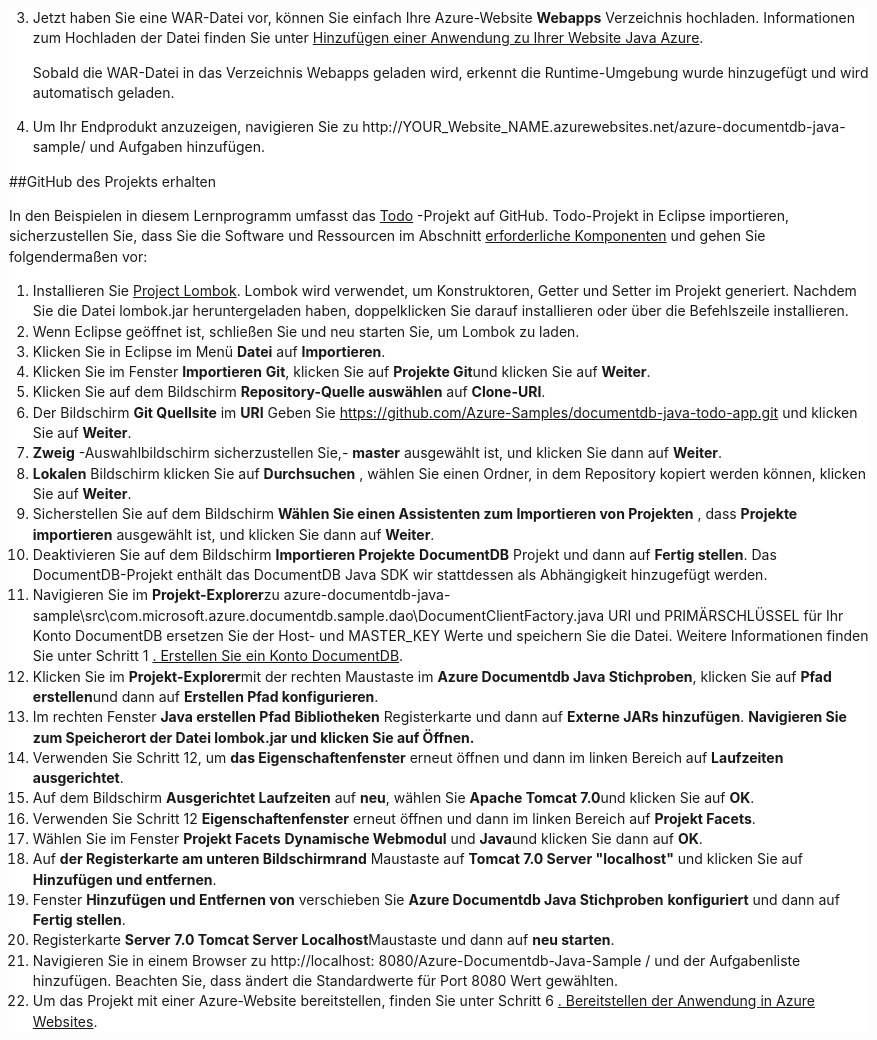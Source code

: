 3. Jetzt haben Sie eine WAR-Datei vor, können Sie einfach Ihre Azure-Website **Webapps** Verzeichnis hochladen. Informationen zum Hochladen der Datei finden Sie unter [Hinzufügen einer Anwendung zu Ihrer Website Java Azure](../app-service-web/web-sites-java-add-app.md).

    Sobald die WAR-Datei in das Verzeichnis Webapps geladen wird, erkennt die Runtime-Umgebung wurde hinzugefügt und wird automatisch geladen.
4. Um Ihr Endprodukt anzuzeigen, navigieren Sie zu http://YOUR\_Website\_NAME.azurewebsites.net/azure-documentdb-java-sample/ und Aufgaben hinzufügen.

##<a id="GetProject"></a>GitHub des Projekts erhalten

In den Beispielen in diesem Lernprogramm umfasst das [Todo](https://github.com/Azure-Samples/documentdb-java-todo-app) -Projekt auf GitHub. Todo-Projekt in Eclipse importieren, sicherzustellen Sie, dass Sie die Software und Ressourcen im Abschnitt [erforderliche Komponenten](#Prerequisites) und gehen Sie folgendermaßen vor:

1. Installieren Sie [Project Lombok](http://projectlombok.org/). Lombok wird verwendet, um Konstruktoren, Getter und Setter im Projekt generiert. Nachdem Sie die Datei lombok.jar heruntergeladen haben, doppelklicken Sie darauf installieren oder über die Befehlszeile installieren.
2. Wenn Eclipse geöffnet ist, schließen Sie und neu starten Sie, um Lombok zu laden.
3. Klicken Sie in Eclipse im Menü **Datei** auf **Importieren**.
4. Klicken Sie im Fenster **Importieren** **Git**, klicken Sie auf **Projekte Git**und klicken Sie auf **Weiter**.
5. Klicken Sie auf dem Bildschirm **Repository-Quelle auswählen** auf **Clone-URI**.
6. Der Bildschirm **Git Quellsite** im **URI** Geben Sie https://github.com/Azure-Samples/documentdb-java-todo-app.git und klicken Sie auf **Weiter**.
7. **Zweig** -Auswahlbildschirm sicherzustellen Sie,- **master** ausgewählt ist, und klicken Sie dann auf **Weiter**.
8. **Lokalen** Bildschirm klicken Sie auf **Durchsuchen** , wählen Sie einen Ordner, in dem Repository kopiert werden können, klicken Sie auf **Weiter**.
9. Sicherstellen Sie auf dem Bildschirm **Wählen Sie einen Assistenten zum Importieren von Projekten** , dass **Projekte importieren** ausgewählt ist, und klicken Sie dann auf **Weiter**.
10. Deaktivieren Sie auf dem Bildschirm **Importieren Projekte** **DocumentDB** Projekt und dann auf **Fertig stellen**. Das DocumentDB-Projekt enthält das DocumentDB Java SDK wir stattdessen als Abhängigkeit hinzugefügt werden.
11. Navigieren Sie im **Projekt-Explorer**zu azure-documentdb-java-sample\src\com.microsoft.azure.documentdb.sample.dao\DocumentClientFactory.java URI und PRIMÄRSCHLÜSSEL für Ihr Konto DocumentDB ersetzen Sie der Host- und MASTER_KEY Werte und speichern Sie die Datei. Weitere Informationen finden Sie unter Schritt 1 [. Erstellen Sie ein Konto DocumentDB](#CreateDB).
12. Klicken Sie im **Projekt-Explorer**mit der rechten Maustaste im **Azure Documentdb Java Stichproben**, klicken Sie auf **Pfad erstellen**und dann auf **Erstellen Pfad konfigurieren**.
13. Im rechten Fenster **Java erstellen Pfad** **Bibliotheken** Registerkarte und dann auf **Externe JARs hinzufügen**. **Navigieren Sie zum Speicherort der Datei lombok.jar und klicken Sie auf **Öffnen**.**
14. Verwenden Sie Schritt 12, um **das Eigenschaftenfenster** erneut öffnen und dann im linken Bereich auf **Laufzeiten ausgerichtet**.
15. Auf dem Bildschirm **Ausgerichtet Laufzeiten** auf **neu**, wählen Sie **Apache Tomcat 7.0**und klicken Sie auf **OK**.
16. Verwenden Sie Schritt 12 **Eigenschaftenfenster** erneut öffnen und dann im linken Bereich auf **Projekt Facets**.
17. Wählen Sie im Fenster **Projekt Facets** **Dynamische Webmodul** und **Java**und klicken Sie dann auf **OK**.
18. Auf **der Registerkarte am unteren Bildschirmrand** Maustaste auf **Tomcat 7.0 Server "localhost"** und klicken Sie auf **Hinzufügen und entfernen**.
19. Fenster **Hinzufügen und Entfernen von** verschieben Sie **Azure Documentdb Java Stichproben** **konfiguriert** und dann auf **Fertig stellen**.
20. Registerkarte **Server** **7.0 Tomcat Server Localhost**Maustaste und dann auf **neu starten**.
21. Navigieren Sie in einem Browser zu http://localhost: 8080/Azure-Documentdb-Java-Sample / und der Aufgabenliste hinzufügen. Beachten Sie, dass ändert die Standardwerte für Port 8080 Wert gewählten.
22. Um das Projekt mit einer Azure-Website bereitstellen, finden Sie unter Schritt 6 [. Bereitstellen der Anwendung in Azure Websites](#Deploy).

[1]: media/documentdb-java-application/keys.png
